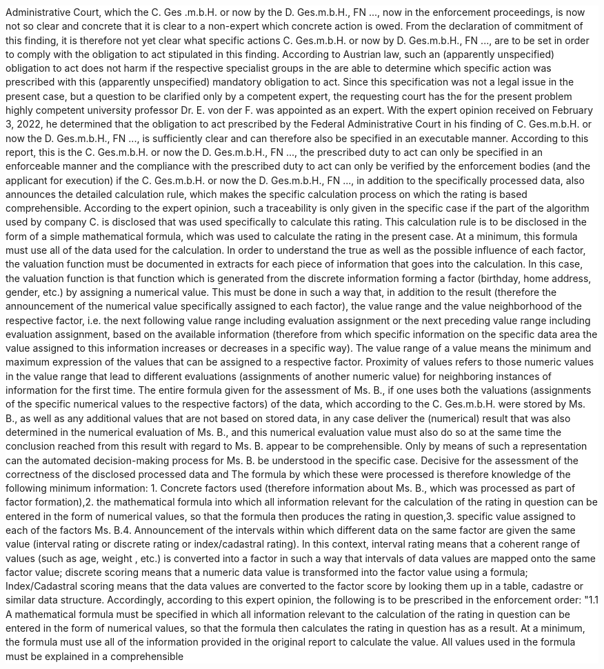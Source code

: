 Administrative Court, which the C. Ges .m.b.H. or now by the D. Ges.m.b.H., FN ..., now in the enforcement proceedings, is now not so clear and concrete that it is clear to a non-expert which concrete action is owed. From the declaration of commitment of this finding, it is therefore not yet clear what specific actions C. Ges.m.b.H. or now by D. Ges.m.b.H., FN ..., are to be set in order to comply with the obligation to act stipulated in this finding. According to Austrian law, such an (apparently unspecified) obligation to act does not harm if the respective specialist groups in the are able to determine which specific action was prescribed with this (apparently unspecified) mandatory obligation to act. Since this specification was not a legal issue in the present case, but a question to be clarified only by a competent expert, the requesting court has the for the present problem highly competent university professor Dr. E. von der F. was appointed as an expert. With the expert opinion received on February 3, 2022, he determined that the obligation to act prescribed by the Federal Administrative Court in his finding of C. Ges.m.b.H. or now the D. Ges.m.b.H., FN ..., is sufficiently clear and can therefore also be specified in an executable manner. According to this report, this is the C. Ges.m.b.H. or now the D. Ges.m.b.H., FN ..., the prescribed duty to act can only be specified in an enforceable manner and the compliance with the prescribed duty to act can only be verified by the enforcement bodies (and the applicant for execution) if the C. Ges.m.b.H. or now the D. Ges.m.b.H., FN ..., in addition to the specifically processed data, also announces the detailed calculation rule, which makes the specific calculation process on which the rating is based comprehensible. According to the expert opinion, such a traceability is only given in the specific case if the part of the algorithm used by company C. is disclosed that was used specifically to calculate this rating. This calculation rule is to be disclosed in the form of a simple mathematical formula, which was used to calculate the rating in the present case. At a minimum, this formula must use all of the data used for the calculation. In order to understand the true as well as the possible influence of each factor, the valuation function must be documented in extracts for each piece of information that goes into the calculation. In this case, the valuation function is that function which is generated from the discrete information forming a factor (birthday, home address, gender, etc.) by assigning a numerical value. This must be done in such a way that, in addition to the result (therefore the announcement of the numerical value specifically assigned to each factor), the value range and the value neighborhood of the respective factor, i.e. the next following value range including evaluation assignment or the next preceding value range including evaluation assignment, based on the available information (therefore from which specific information on the specific data area the value assigned to this information increases or decreases in a specific way). The value range of a value means the minimum and maximum expression of the values that can be assigned to a respective factor. Proximity of values refers to those numeric values in the value range that lead to different evaluations (assignments of another numeric value) for neighboring instances of information for the first time. The entire formula given for the assessment of Ms. B., if one uses both the valuations (assignments of the specific numerical values to the respective factors) of the data, which according to the C. Ges.m.b.H. were stored by Ms. B., as well as any additional values that are not based on stored data, in any case deliver the (numerical) result that was also determined in the numerical evaluation of Ms. B., and this numerical evaluation value must also do so at the same time the conclusion reached from this result with regard to Ms. B. appear to be comprehensible. Only by means of such a representation can the automated decision-making process for Ms. B. be understood in the specific case. Decisive for the assessment of the correctness of the disclosed processed data and The formula by which these were processed is therefore knowledge of the following minimum information: 1. Concrete factors used (therefore information about Ms. B., which was processed as part of factor formation),2. the mathematical formula into which all information relevant for the calculation of the rating in question can be entered in the form of numerical values, so that the formula then produces the rating in question,3. specific value assigned to each of the factors Ms. B.4. Announcement of the intervals within which different data on the same factor are given the same value (interval rating or discrete rating or index/cadastral rating). In this context, interval rating means that a coherent range of values (such as age, weight , etc.) is converted into a factor in such a way that intervals of data values are mapped onto the same factor value; discrete scoring means that a numeric data value is transformed into the factor value using a formula; Index/Cadastral scoring means that the data values are converted to the factor score by looking them up in a table, cadastre or similar data structure. Accordingly, according to this expert opinion, the following is to be prescribed in the enforcement order: "1.1 A mathematical formula must be specified in which all information relevant to the calculation of the rating in question can be entered in the form of numerical values, so that the formula then calculates the rating in question has as a result. At a minimum, the formula must use all of the information provided in the original report to calculate the value. All values used in the formula must be explained in a comprehensible